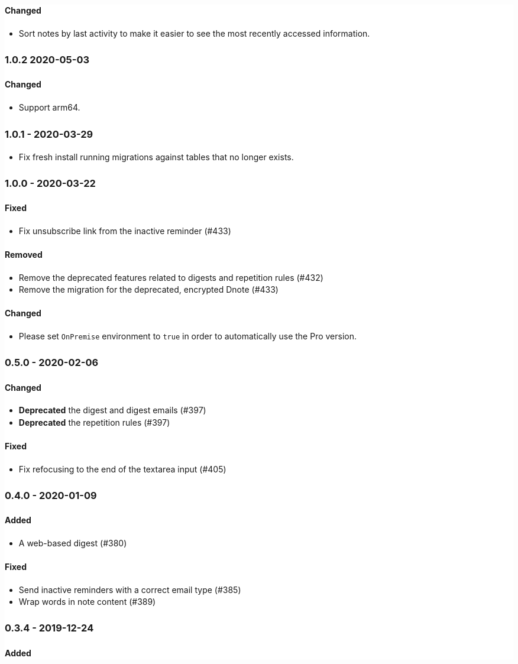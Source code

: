 #### Changed

- Sort notes by last activity to make it easier to see the most recently accessed information.

### 1.0.2 2020-05-03

#### Changed

* Support arm64.

### 1.0.1 - 2020-03-29

- Fix fresh install running migrations against tables that no longer exists.

### 1.0.0 - 2020-03-22

#### Fixed

- Fix unsubscribe link from the inactive reminder (#433)

#### Removed

- Remove the deprecated features related to digests and repetition rules (#432)
- Remove the migration for the deprecated, encrypted Dnote (#433)

#### Changed

- Please set `OnPremise` environment to `true` in order to automatically use the Pro version.

### 0.5.0 - 2020-02-06

#### Changed

- **Deprecated** the digest and digest emails (#397)
- **Deprecated** the repetition rules (#397)

#### Fixed

- Fix refocusing to the end of the textarea input (#405)

### 0.4.0 - 2020-01-09

#### Added

- A web-based digest (#380)

#### Fixed

- Send inactive reminders with a correct email type (#385)
- Wrap words in note content (#389)

### 0.3.4 - 2019-12-24

#### Added
